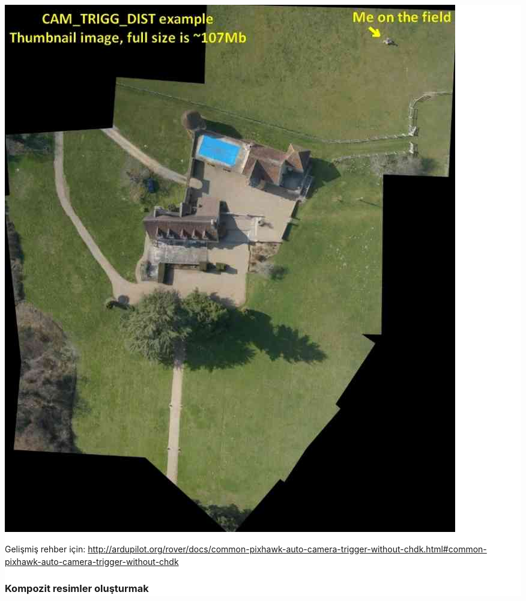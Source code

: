 ![](MissionPlannerResimler/Mortierthumbnail2.jpg)


Gelişmiş rehber için: http://ardupilot.org/rover/docs/common-pixhawk-auto-camera-trigger-without-chdk.html#common-pixhawk-auto-camera-trigger-without-chdk

### Kompozit resimler oluşturmak
